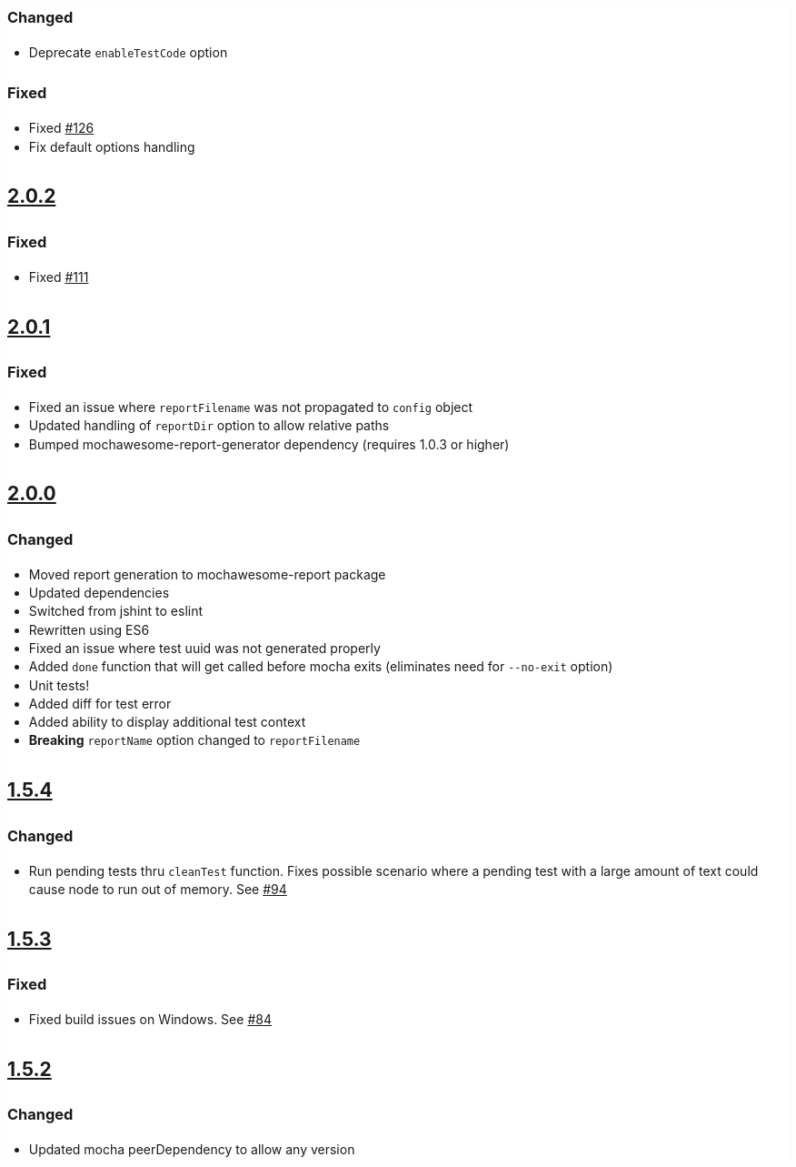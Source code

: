 ### Changed
- Deprecate `enableTestCode` option

### Fixed
- Fixed [#126](https://github.com/adamgruber/mochawesome/issues/126)
- Fix default options handling

## [2.0.2]
### Fixed
- Fixed [#111](https://github.com/adamgruber/mochawesome/issues/111)

## [2.0.1]
### Fixed
- Fixed an issue where `reportFilename` was not propagated to `config` object
- Updated handling of `reportDir` option to allow relative paths
- Bumped mochawesome-report-generator dependency (requires 1.0.3 or higher)

## [2.0.0]
### Changed
- Moved report generation to mochawesome-report package
- Updated dependencies
- Switched from jshint to eslint
- Rewritten using ES6
- Fixed an issue where test uuid was not generated properly
- Added `done` function that will get called before mocha exits (eliminates need for `--no-exit` option)
- Unit tests!
- Added diff for test error
- Added ability to display additional test context
- **Breaking** `reportName` option changed to `reportFilename`

## [1.5.4]
### Changed
- Run pending tests thru `cleanTest` function. Fixes possible scenario where a pending test with a large amount of text could cause node to run out of memory. See [#94](https://github.com/adamgruber/mochawesome/issues/94)

## [1.5.3]
### Fixed
- Fixed build issues on Windows. See [#84](https://github.com/adamgruber/mochawesome/pull/84)

## [1.5.2]
### Changed
- Updated mocha peerDependency to allow any version


[Unreleased]: https://github.com/adamgruber/mochawesome/compare/6.2.2...HEAD
[6.2.2]: https://github.com/adamgruber/mochawesome/compare/6.2.1...6.2.2
[6.2.1]: https://github.com/adamgruber/mochawesome/compare/6.2.0...6.2.1
[6.2.0]: https://github.com/adamgruber/mochawesome/compare/6.1.1...6.2.0
[6.1.1]: https://github.com/adamgruber/mochawesome/compare/6.1.0...6.1.1
[6.1.0]: https://github.com/adamgruber/mochawesome/compare/6.0.0...6.1.0
[6.0.0]: https://github.com/adamgruber/mochawesome/compare/5.0.0...6.0.0
[5.0.0]: https://github.com/adamgruber/mochawesome/compare/4.1.0...5.0.0
[4.1.0]: https://github.com/adamgruber/mochawesome/compare/4.0.1...4.1.0
[4.0.1]: https://github.com/adamgruber/mochawesome/compare/4.0.0...4.0.1
[4.0.0]: https://github.com/adamgruber/mochawesome/compare/3.1.2...4.0.0
[3.1.2]: https://github.com/adamgruber/mochawesome/compare/3.1.1...3.1.2
[3.1.1]: https://github.com/adamgruber/mochawesome/compare/3.1.0...3.1.1
[3.1.0]: https://github.com/adamgruber/mochawesome/compare/3.0.3...3.1.0
[3.0.3]: https://github.com/adamgruber/mochawesome/compare/3.0.2...3.0.3
[3.0.2]: https://github.com/adamgruber/mochawesome/compare/3.0.1...3.0.2
[3.0.1]: https://github.com/adamgruber/mochawesome/compare/3.0.0...3.0.1
[3.0.0]: https://github.com/adamgruber/mochawesome/compare/2.3.1...3.0.0
[2.3.1]: https://github.com/adamgruber/mochawesome/compare/2.3.0...2.3.1
[2.3.0]: https://github.com/adamgruber/mochawesome/compare/2.2.1...2.3.0
[2.2.1]: https://github.com/adamgruber/mochawesome/compare/2.2.0...2.2.1
[2.2.0]: https://github.com/adamgruber/mochawesome/compare/2.1.0...2.2.0
[2.1.0]: https://github.com/adamgruber/mochawesome/compare/2.0.5...2.1.0
[2.0.5]: https://github.com/adamgruber/mochawesome/compare/2.0.4...2.0.5
[2.0.4]: https://github.com/adamgruber/mochawesome/compare/2.0.3...2.0.4
[2.0.3]: https://github.com/adamgruber/mochawesome/compare/2.0.2...2.0.3
[2.0.2]: https://github.com/adamgruber/mochawesome/compare/2.0.1...2.0.2
[2.0.1]: https://github.com/adamgruber/mochawesome/compare/2.0.0...2.0.1
[2.0.0]: https://github.com/adamgruber/mochawesome/compare/1.5.4...2.0.0
[1.5.4]: https://github.com/adamgruber/mochawesome/compare/1.5.3...1.5.4
[1.5.3]: https://github.com/adamgruber/mochawesome/compare/1.5.2...1.5.3
[1.5.2]: https://github.com/adamgruber/mochawesome/compare/1.5.1...1.5.2
[1.5.1]: https://github.com/adamgruber/mochawesome/compare/1.5.0...1.5.1
[1.5.0]: https://github.com/adamgruber/mochawesome/compare/1.4.0...1.5.0
[1.4.0]: https://github.com/adamgruber/mochawesome/compare/1.3.5...1.4.0
[1.3.5]: https://github.com/adamgruber/mochawesome/compare/1.3.4...1.3.5
[1.3.4]: https://github.com/adamgruber/mochawesome/compare/1.3.3...1.3.4
[1.3.3]: https://github.com/adamgruber/mochawesome/compare/1.3.2...1.3.3
[1.3.2]: https://github.com/adamgruber/mochawesome/compare/1.3.1...1.3.2
[1.3.1]: https://github.com/adamgruber/mochawesome/compare/1.3.0...1.3.1
[1.3.0]: https://github.com/adamgruber/mochawesome/compare/1.2.2...1.3.0
[1.2.2]: https://github.com/adamgruber/mochawesome/compare/1.2.1...1.2.2
[1.2.1]: https://github.com/adamgruber/mochawesome/compare/1.2.0...1.2.1
[1.2.0]: https://github.com/adamgruber/mochawesome/compare/1.1.2...1.2.0
[1.1.2]: https://github.com/adamgruber/mochawesome/compare/1.1.1...1.1.2
[1.1.1]: https://github.com/adamgruber/mochawesome/compare/1.1.0...1.1.1
[1.1.0]: https://github.com/adamgruber/mochawesome/compare/1.0.5...1.1.0
[1.0.5]: https://github.com/adamgruber/mochawesome/compare/1.0.0...1.0.5